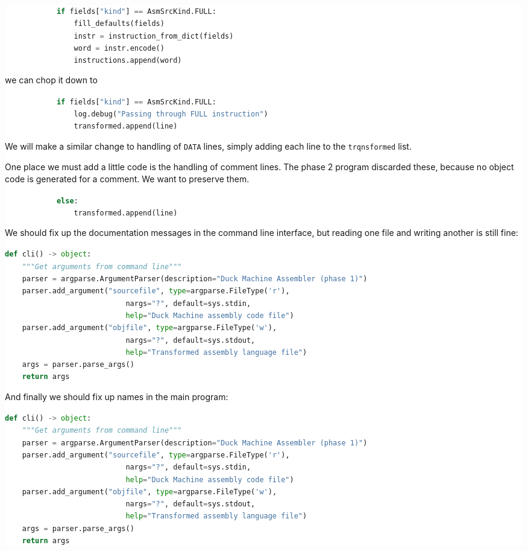 ```python
            if fields["kind"] == AsmSrcKind.FULL:
                fill_defaults(fields)
                instr = instruction_from_dict(fields)
                word = instr.encode()
                instructions.append(word)
```

we can chop it down to 

```python
            if fields["kind"] == AsmSrcKind.FULL:
                log.debug("Passing through FULL instruction")
                transformed.append(line)
```

We will make a similar change to handling of ```DATA``` lines, 
simply adding each line to the ```trqnsformed``` list.  

One place we must add a little code is the handling of comment 
lines.  The phase 2 program discarded these, because no object 
code is generated for a comment.  We want to preserve them. 

```python
            else:
                transformed.append(line)
```

We should fix up the documentation messages in the command line interface, 
but reading one file and writing another is still fine:

```python
def cli() -> object:
    """Get arguments from command line"""
    parser = argparse.ArgumentParser(description="Duck Machine Assembler (phase 1)")
    parser.add_argument("sourcefile", type=argparse.FileType('r'),
                            nargs="?", default=sys.stdin,
                            help="Duck Machine assembly code file")
    parser.add_argument("objfile", type=argparse.FileType('w'),
                            nargs="?", default=sys.stdout, 
                            help="Transformed assembly language file")
    args = parser.parse_args()
    return args
```

And finally we should fix up names in the main program: 

```python
def cli() -> object:
    """Get arguments from command line"""
    parser = argparse.ArgumentParser(description="Duck Machine Assembler (phase 1)")
    parser.add_argument("sourcefile", type=argparse.FileType('r'),
                            nargs="?", default=sys.stdin,
                            help="Duck Machine assembly code file")
    parser.add_argument("objfile", type=argparse.FileType('w'),
                            nargs="?", default=sys.stdout, 
                            help="Transformed assembly language file")
    args = parser.parse_args()
    return args
```
